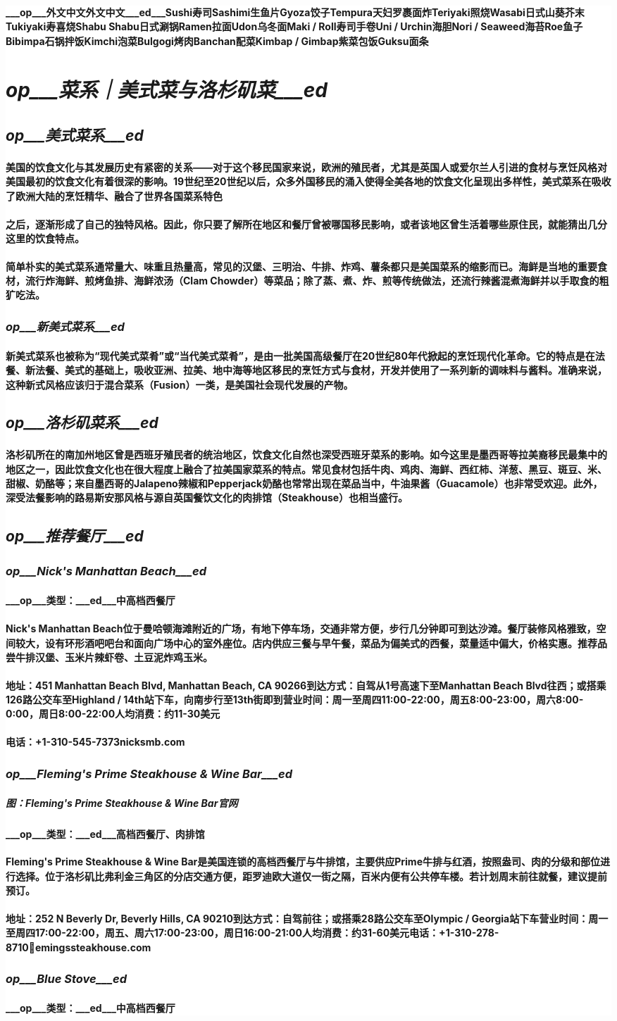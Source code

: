 #### ___op___外文中文外文中文___ed___Sushi寿司Sashimi生鱼片Gyoza饺子Tempura天妇罗裹面炸Teriyaki照烧Wasabi日式山葵芥末Tukiyaki寿喜烧Shabu Shabu日式涮锅Ramen拉面Udon乌冬面Maki / Roll寿司手卷Uni / Urchin海胆Nori / Seaweed海苔Roe鱼子Bibimpa石锅拌饭Kimchi泡菜Bulgogi烤肉Banchan配菜Kimbap / Gimbap紫菜包饭Guksu面条
# ___op___菜系｜美式菜与洛杉矶菜___ed___
## ___op___美式菜系___ed___
#### 美国的饮食文化与其发展历史有紧密的关系——对于这个移民国家来说，欧洲的殖民者，尤其是英国人或爱尔兰人引进的食材与烹饪风格对美国最初的饮食文化有着很深的影响。19世纪至20世纪以后，众多外国移民的涌入使得全美各地的饮食文化呈现出多样性，美式菜系在吸收了欧洲大陆的烹饪精华、融合了世界各国菜系特色
#### 之后，逐渐形成了自己的独特风格。因此，你只要了解所在地区和餐厅曾被哪国移民影响，或者该地区曾生活着哪些原住民，就能猜出几分这里的饮食特点。
#### 简单朴实的美式菜系通常量大、味重且热量高，常见的汉堡、三明治、牛排、炸鸡、薯条都只是美国菜系的缩影而已。海鲜是当地的重要食材，流行炸海鲜、煎烤鱼排、海鲜浓汤（Clam Chowder）等菜品；除了蒸、煮、炸、煎等传统做法，还流行辣酱混煮海鲜并以手取食的粗犷吃法。
### ___op___新美式菜系___ed___
#### 新美式菜系也被称为“现代美式菜肴”或“当代美式菜肴”，是由一批美国高级餐厅在20世纪80年代掀起的烹饪现代化革命。它的特点是在法餐、新法餐、美式的基础上，吸收亚洲、拉美、地中海等地区移民的烹饪方式与食材，开发并使用了一系列新的调味料与酱料。准确来说，这种新式风格应该归于混合菜系（Fusion）一类，是美国社会现代发展的产物。
## ___op___洛杉矶菜系___ed___
#### 洛杉矶所在的南加州地区曾是西班牙殖民者的统治地区，饮食文化自然也深受西班牙菜系的影响。如今这里是墨西哥等拉美裔移民最集中的地区之一，因此饮食文化也在很大程度上融合了拉美国家菜系的特点。常见食材包括牛肉、鸡肉、海鲜、西红柿、洋葱、黑豆、斑豆、米、甜椒、奶酪等；来自墨西哥的Jalapeno辣椒和Pepperjack奶酪也常常出现在菜品当中，牛油果酱（Guacamole）也非常受欢迎。此外，深受法餐影响的路易斯安那风格与源自英国餐饮文化的肉排馆（Steakhouse）也相当盛行。
## ___op___推荐餐厅___ed___
### ___op___Nick&apos;s Manhattan Beach___ed___
#### ___op___类型：___ed___中高档西餐厅
#### Nick&apos;s Manhattan Beach位于曼哈顿海滩附近的广场，有地下停车场，交通非常方便，步行几分钟即可到达沙滩。餐厅装修风格雅致，空间较大，设有环形酒吧吧台和面向广场中心的室外座位。店内供应三餐与早午餐，菜品为偏美式的西餐，菜量适中偏大，价格实惠。推荐品尝牛排汉堡、玉米片辣虾卷、土豆泥炸鸡玉米。
#### 地址：451 Manhattan Beach Blvd, Manhattan Beach, CA 90266到达方式：自驾从1号高速下至Manhattan Beach Blvd往西；或搭乘126路公交车至Highland / 14th站下车，向南步行至13th街即到营业时间：周一至周四11:00-22:00，周五8:00-23:00，周六8:00-0:00，周日8:00-22:00人均消费：约11-30美元
#### 电话：+1-310-545-7373nicksmb.com
### ___op___Fleming&apos;s Prime Steakhouse & Wine Bar___ed___
##### 图：Fleming&apos;s Prime Steakhouse & Wine Bar官网
#### ___op___类型：___ed___高档西餐厅、肉排馆
#### Fleming&apos;s Prime Steakhouse & Wine Bar是美国连锁的高档西餐厅与牛排馆，主要供应Prime牛排与红酒，按照盎司、肉的分级和部位进行选择。位于洛杉矶比弗利金三角区的分店交通方便，距罗迪欧大道仅一街之隔，百米内便有公共停车楼。若计划周末前往就餐，建议提前预订。
#### 地址：252 N Beverly Dr, Beverly Hills, CA 90210到达方式：自驾前往；或搭乘28路公交车至Olympic / Georgia站下车营业时间：周一至周四17:00-22:00，周五、周六17:00-23:00，周日16:00-21:00人均消费：约31-60美元电话：+1-310-278-8710emingssteakhouse.com
### ___op___Blue Stove___ed___
#### ___op___类型：___ed___中高档西餐厅